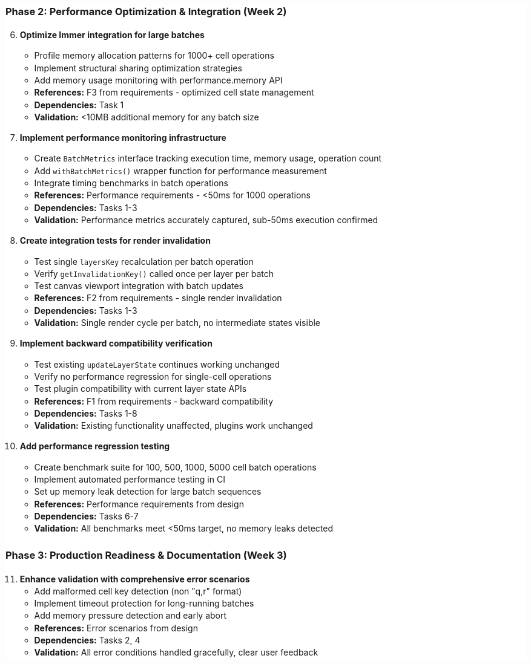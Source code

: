 ### Phase 2: Performance Optimization & Integration (Week 2)

6. **Optimize Immer integration for large batches**
   - Profile memory allocation patterns for 1000+ cell operations
   - Implement structural sharing optimization strategies
   - Add memory usage monitoring with performance.memory API
   - **References:** F3 from requirements - optimized cell state management
   - **Dependencies:** Task 1
   - **Validation:** <10MB additional memory for any batch size

7. **Implement performance monitoring infrastructure**
   - Create `BatchMetrics` interface tracking execution time, memory usage, operation count
   - Add `withBatchMetrics()` wrapper function for performance measurement
   - Integrate timing benchmarks in batch operations
   - **References:** Performance requirements - <50ms for 1000 operations
   - **Dependencies:** Tasks 1-3
   - **Validation:** Performance metrics accurately captured, sub-50ms execution confirmed

8. **Create integration tests for render invalidation**
   - Test single `layersKey` recalculation per batch operation
   - Verify `getInvalidationKey()` called once per layer per batch
   - Test canvas viewport integration with batch updates
   - **References:** F2 from requirements - single render invalidation
   - **Dependencies:** Tasks 1-3
   - **Validation:** Single render cycle per batch, no intermediate states visible

9. **Implement backward compatibility verification**
   - Test existing `updateLayerState` continues working unchanged
   - Verify no performance regression for single-cell operations
   - Test plugin compatibility with current layer state APIs
   - **References:** F1 from requirements - backward compatibility
   - **Dependencies:** Tasks 1-8
   - **Validation:** Existing functionality unaffected, plugins work unchanged

10. **Add performance regression testing**
    - Create benchmark suite for 100, 500, 1000, 5000 cell batch operations
    - Implement automated performance testing in CI
    - Set up memory leak detection for large batch sequences
    - **References:** Performance requirements from design
    - **Dependencies:** Tasks 6-7
    - **Validation:** All benchmarks meet <50ms target, no memory leaks detected

### Phase 3: Production Readiness & Documentation (Week 3)

11. **Enhance validation with comprehensive error scenarios**
    - Add malformed cell key detection (non "q,r" format)
    - Implement timeout protection for long-running batches
    - Add memory pressure detection and early abort
    - **References:** Error scenarios from design
    - **Dependencies:** Tasks 2, 4
    - **Validation:** All error conditions handled gracefully, clear user feedback
